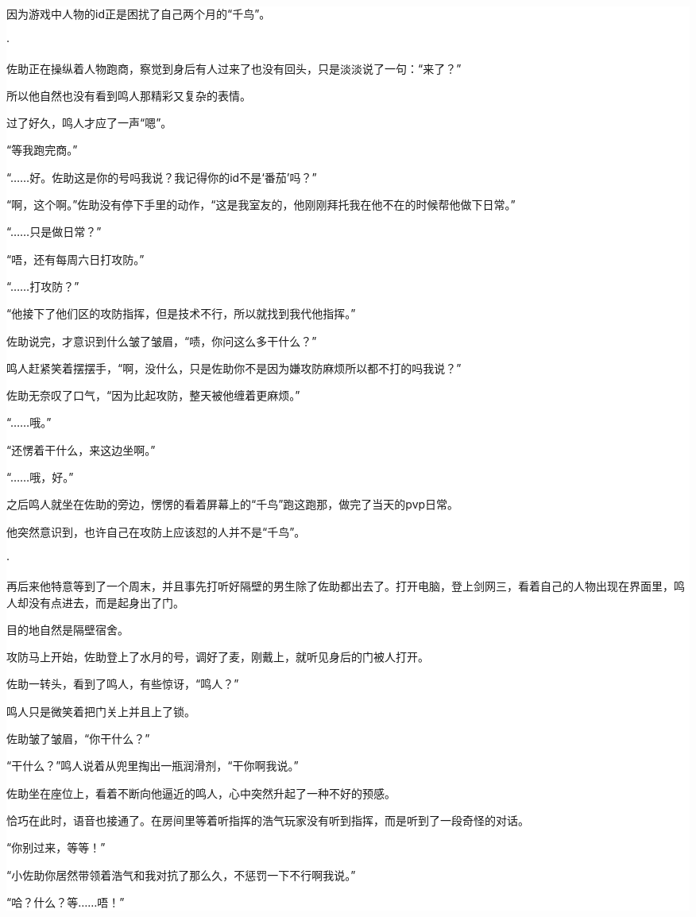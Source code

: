 因为游戏中人物的id正是困扰了自己两个月的“千鸟”。

 ·

佐助正在操纵着人物跑商，察觉到身后有人过来了也没有回头，只是淡淡说了一句：“来了？”

所以他自然也没有看到鸣人那精彩又复杂的表情。

过了好久，鸣人才应了一声“嗯”。

“等我跑完商。”

“……好。佐助这是你的号吗我说？我记得你的id不是‘番茄’吗？”

“啊，这个啊。”佐助没有停下手里的动作，“这是我室友的，他刚刚拜托我在他不在的时候帮他做下日常。”

“……只是做日常？”

“唔，还有每周六日打攻防。”

“……打攻防？”

“他接下了他们区的攻防指挥，但是技术不行，所以就找到我代他指挥。”

佐助说完，才意识到什么皱了皱眉，“啧，你问这么多干什么？”

鸣人赶紧笑着摆摆手，“啊，没什么，只是佐助你不是因为嫌攻防麻烦所以都不打的吗我说？”

佐助无奈叹了口气，“因为比起攻防，整天被他缠着更麻烦。”

“……哦。”

“还愣着干什么，来这边坐啊。”

“……哦，好。”

之后鸣人就坐在佐助的旁边，愣愣的看着屏幕上的“千鸟”跑这跑那，做完了当天的pvp日常。

他突然意识到，也许自己在攻防上应该怼的人并不是“千鸟”。

 ·

再后来他特意等到了一个周末，并且事先打听好隔壁的男生除了佐助都出去了。打开电脑，登上剑网三，看着自己的人物出现在界面里，鸣人却没有点进去，而是起身出了门。

目的地自然是隔壁宿舍。

攻防马上开始，佐助登上了水月的号，调好了麦，刚戴上，就听见身后的门被人打开。

佐助一转头，看到了鸣人，有些惊讶，“鸣人？”

鸣人只是微笑着把门关上并且上了锁。

佐助皱了皱眉，“你干什么？”

“干什么？”鸣人说着从兜里掏出一瓶润滑剂，“干你啊我说。”

佐助坐在座位上，看着不断向他逼近的鸣人，心中突然升起了一种不好的预感。

恰巧在此时，语音也接通了。在房间里等着听指挥的浩气玩家没有听到指挥，而是听到了一段奇怪的对话。

“你别过来，等等！”

“小佐助你居然带领着浩气和我对抗了那么久，不惩罚一下不行啊我说。”

“哈？什么？等……唔！”
